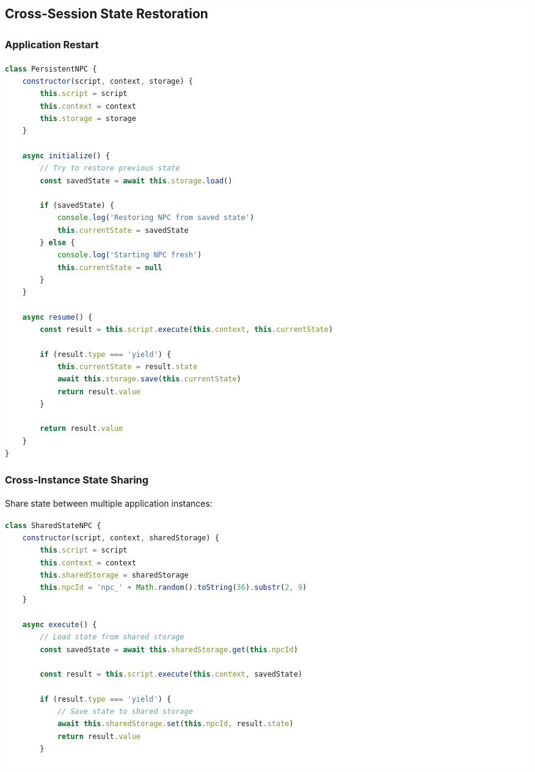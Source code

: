 ## Cross-Session State Restoration

### Application Restart

```javascript
class PersistentNPC {
    constructor(script, context, storage) {
        this.script = script
        this.context = context
        this.storage = storage
    }
    
    async initialize() {
        // Try to restore previous state
        const savedState = await this.storage.load()
        
        if (savedState) {
            console.log('Restoring NPC from saved state')
            this.currentState = savedState
        } else {
            console.log('Starting NPC fresh')
            this.currentState = null
        }
    }
    
    async resume() {
        const result = this.script.execute(this.context, this.currentState)
        
        if (result.type === 'yield') {
            this.currentState = result.state
            await this.storage.save(this.currentState)
            return result.value
        }
        
        return result.value
    }
}
```

### Cross-Instance State Sharing

Share state between multiple application instances:

```javascript
class SharedStateNPC {
    constructor(script, context, sharedStorage) {
        this.script = script
        this.context = context
        this.sharedStorage = sharedStorage
        this.npcId = 'npc_' + Math.random().toString(36).substr(2, 9)
    }
    
    async execute() {
        // Load state from shared storage
        const savedState = await this.sharedStorage.get(this.npcId)
        
        const result = this.script.execute(this.context, savedState)
        
        if (result.type === 'yield') {
            // Save state to shared storage
            await this.sharedStorage.set(this.npcId, result.state)
            return result.value
        }
        
```